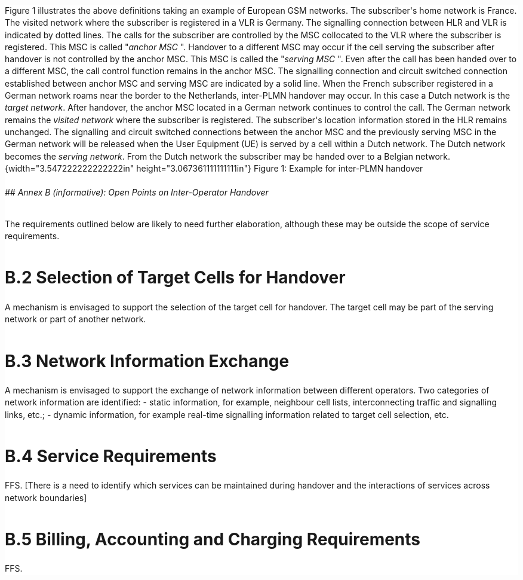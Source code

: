 Figure 1 illustrates the above definitions taking an example of European GSM
networks. The subscriber\'s home network is France. The visited network where
the subscriber is registered in a VLR is Germany. The signalling connection
between HLR and VLR is indicated by dotted lines. The calls for the subscriber
are controlled by the MSC collocated to the VLR where the subscriber is
registered. This MSC is called \"_anchor MSC_ \".
Handover to a different MSC may occur if the cell serving the subscriber after
handover is not controlled by the anchor MSC. This MSC is called the
\"_serving MSC_ \". Even after the call has been handed over to a different
MSC, the call control function remains in the anchor MSC. The signalling
connection and circuit switched connection established between anchor MSC and
serving MSC are indicated by a solid line.
When the French subscriber registered in a German network roams near the
border to the Netherlands, inter-PLMN handover may occur. In this case a Dutch
network is the _target network_. After handover, the anchor MSC located in a
German network continues to control the call. The German network remains the
_visited network_ where the subscriber is registered. The subscriber\'s
location information stored in the HLR remains unchanged. The signalling and
circuit switched connections between the anchor MSC and the previously serving
MSC in the German network will be released when the User Equipment (UE) is
served by a cell within a Dutch network. The Dutch network becomes the
_serving network_. From the Dutch network the subscriber may be handed over to
a Belgian network.
{width="3.547222222222222in" height="3.067361111111111in"}
Figure 1: Example for inter-PLMN handover
###### ## Annex B (informative): Open Points on Inter-Operator Handover
The requirements outlined below are likely to need further elaboration,
although these may be outside the scope of service requirements.
# B.2 Selection of Target Cells for Handover
A mechanism is envisaged to support the selection of the target cell for
handover. The target cell may be part of the serving network or part of
another network.
# B.3 Network Information Exchange
A mechanism is envisaged to support the exchange of network information
between different operators. Two categories of network information are
identified:
\- static information, for example, neighbour cell lists, interconnecting
traffic and signalling links, etc.;
\- dynamic information, for example real-time signalling information related
to target cell selection, etc.
# B.4 Service Requirements
FFS.
[There is a need to identify which services can be maintained during handover
and the interactions of services across network boundaries]
# B.5 Billing, Accounting and Charging Requirements
FFS.
#